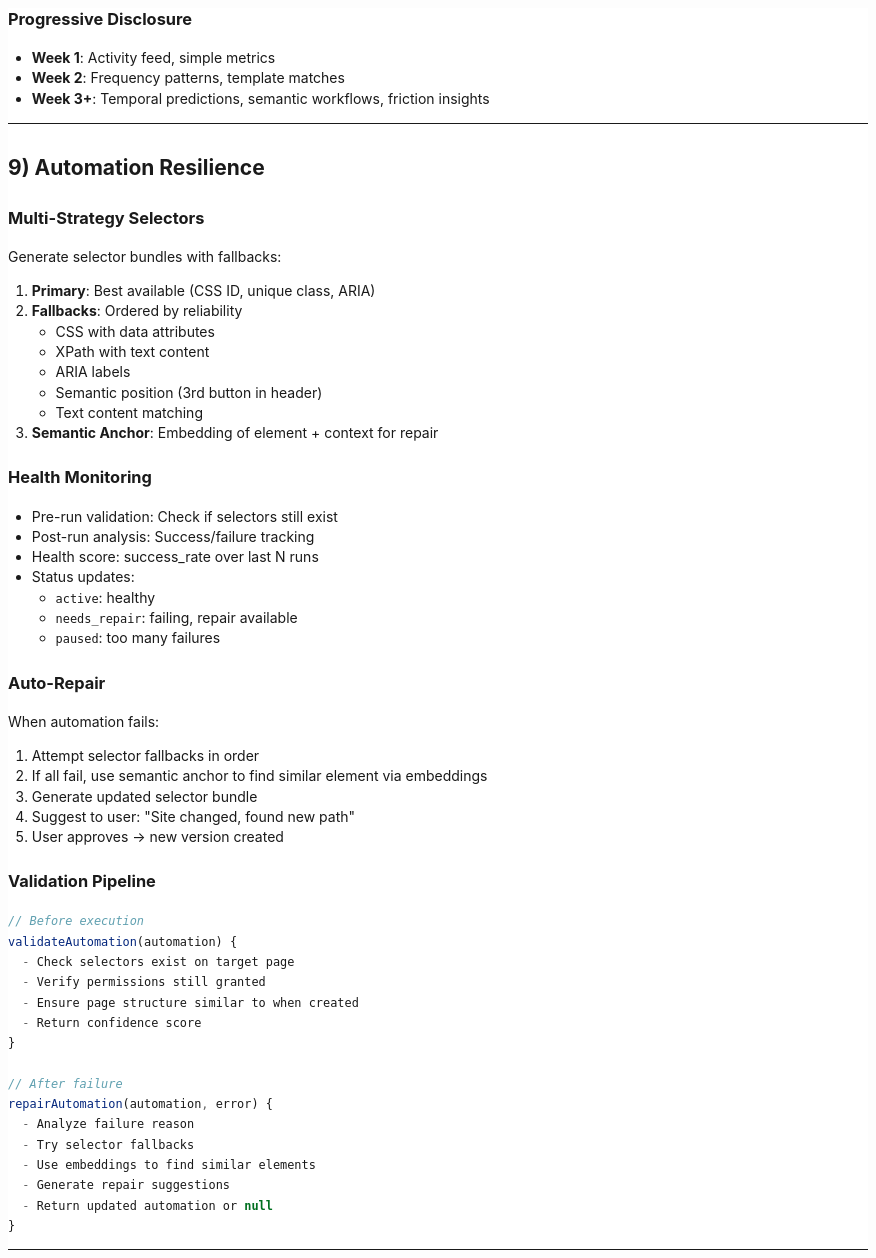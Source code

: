 ### Progressive Disclosure
- **Week 1**: Activity feed, simple metrics
- **Week 2**: Frequency patterns, template matches
- **Week 3+**: Temporal predictions, semantic workflows, friction insights

---

## 9) Automation Resilience

### Multi-Strategy Selectors
Generate selector bundles with fallbacks:
1. **Primary**: Best available (CSS ID, unique class, ARIA)
2. **Fallbacks**: Ordered by reliability
   - CSS with data attributes
   - XPath with text content
   - ARIA labels
   - Semantic position (3rd button in header)
   - Text content matching
3. **Semantic Anchor**: Embedding of element + context for repair

### Health Monitoring
- Pre-run validation: Check if selectors still exist
- Post-run analysis: Success/failure tracking
- Health score: success_rate over last N runs
- Status updates:
  - `active`: healthy
  - `needs_repair`: failing, repair available
  - `paused`: too many failures

### Auto-Repair
When automation fails:
1. Attempt selector fallbacks in order
2. If all fail, use semantic anchor to find similar element via embeddings
3. Generate updated selector bundle
4. Suggest to user: "Site changed, found new path"
5. User approves -> new version created

### Validation Pipeline
```typescript
// Before execution
validateAutomation(automation) {
  - Check selectors exist on target page
  - Verify permissions still granted
  - Ensure page structure similar to when created
  - Return confidence score
}

// After failure
repairAutomation(automation, error) {
  - Analyze failure reason
  - Try selector fallbacks
  - Use embeddings to find similar elements
  - Generate repair suggestions
  - Return updated automation or null
}
```

---